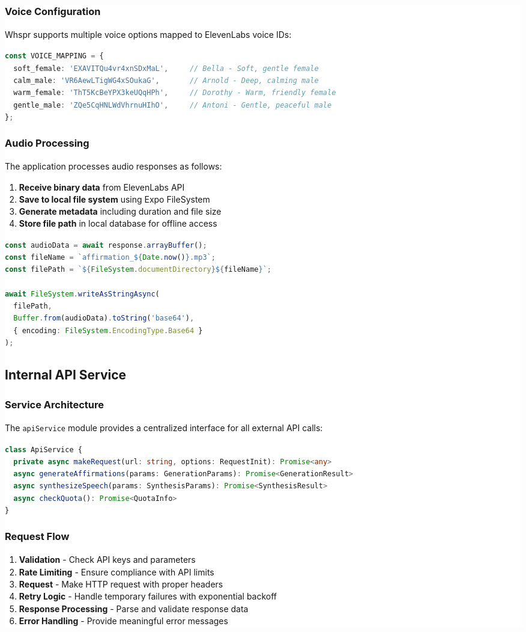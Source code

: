 ### Voice Configuration

Whspr supports multiple voice options mapped to ElevenLabs voice IDs:

```typescript
const VOICE_MAPPING = {
  soft_female: 'EXAVITQu4vr4xnSDxMaL',     // Bella - Soft, gentle female
  calm_male: 'VR6AewLTigWG4xSOukaG',       // Arnold - Deep, calming male
  warm_female: 'ThT5KcBeYPX3keUQqHPh',     // Dorothy - Warm, friendly female
  gentle_male: 'ZQe5CqHNLWdVhrnuHIhO',     // Antoni - Gentle, peaceful male
};
```

### Audio Processing

The application processes audio responses as follows:

1. **Receive binary data** from ElevenLabs API
2. **Save to local file system** using Expo FileSystem
3. **Generate metadata** including duration and file size
4. **Store file path** in local database for offline access

```typescript
const audioData = await response.arrayBuffer();
const fileName = `affirmation_${Date.now()}.mp3`;
const filePath = `${FileSystem.documentDirectory}${fileName}`;

await FileSystem.writeAsStringAsync(
  filePath,
  Buffer.from(audioData).toString('base64'),
  { encoding: FileSystem.EncodingType.Base64 }
);
```

## Internal API Service

### Service Architecture

The `apiService` module provides a centralized interface for all external API calls:

```typescript
class ApiService {
  private async makeRequest(url: string, options: RequestInit): Promise<any>
  async generateAffirmations(params: GenerationParams): Promise<GenerationResult>
  async synthesizeSpeech(params: SynthesisParams): Promise<SynthesisResult>
  async checkQuota(): Promise<QuotaInfo>
}
```

### Request Flow

1. **Validation** - Check API keys and parameters
2. **Rate Limiting** - Ensure compliance with API limits
3. **Request** - Make HTTP request with proper headers
4. **Retry Logic** - Handle temporary failures with exponential backoff
5. **Response Processing** - Parse and validate response data
6. **Error Handling** - Provide meaningful error messages
